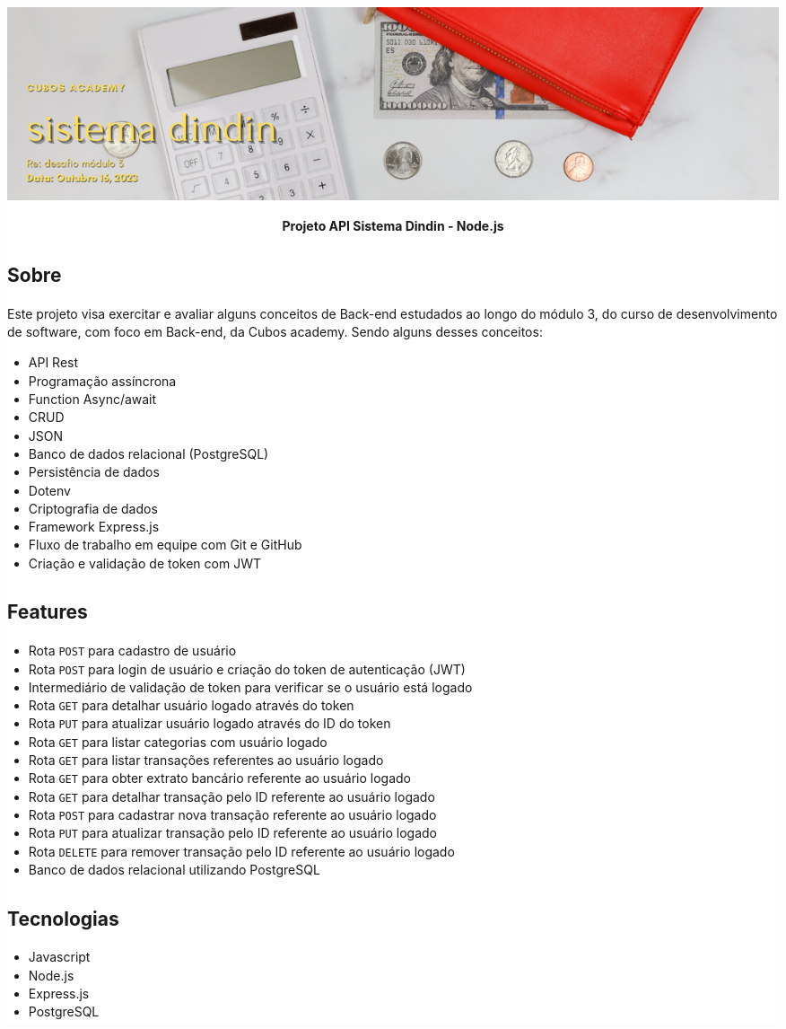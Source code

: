 ![Sistema Dindin](/images/dindin.png)

<p align="center"><b>Projeto API Sistema Dindin - Node.js</b></p>

## Sobre

Este projeto visa exercitar e avaliar alguns conceitos de Back-end estudados ao longo do módulo 3, do curso de desenvolvimento de software, com foco em Back-end, da Cubos academy. Sendo alguns desses conceitos:
- API Rest
- Programação assíncrona
- Function Async/await
- CRUD
- JSON
- Banco de dados relacional (PostgreSQL)
- Persistência de dados
- Dotenv
- Criptografia de dados
- Framework Express.js
- Fluxo de trabalho em equipe com Git e GitHub
- Criação e validação de token com JWT

## Features
- Rota ```POST``` para cadastro de usuário
- Rota ```POST``` para login de usuário e criação do token de autenticação (JWT)
- Intermediário de validação de token para verificar se o usuário está logado
- Rota ```GET``` para detalhar usuário logado através do token
- Rota ```PUT``` para atualizar usuário logado através do ID do token
- Rota ```GET``` para listar categorias com usuário logado
- Rota ```GET``` para listar transações referentes ao usuário logado
- Rota ```GET``` para obter extrato bancário referente ao usuário logado
- Rota ```GET``` para detalhar transação pelo ID referente ao usuário logado
- Rota ```POST``` para cadastrar nova transação referente ao usuário logado
- Rota ```PUT``` para atualizar transação pelo ID referente ao usuário logado
- Rota ```DELETE``` para remover transação pelo ID referente ao usuário logado
- Banco de dados relacional utilizando PostgreSQL

## Tecnologias
- Javascript
- Node.js
- Express.js
- PostgreSQL
